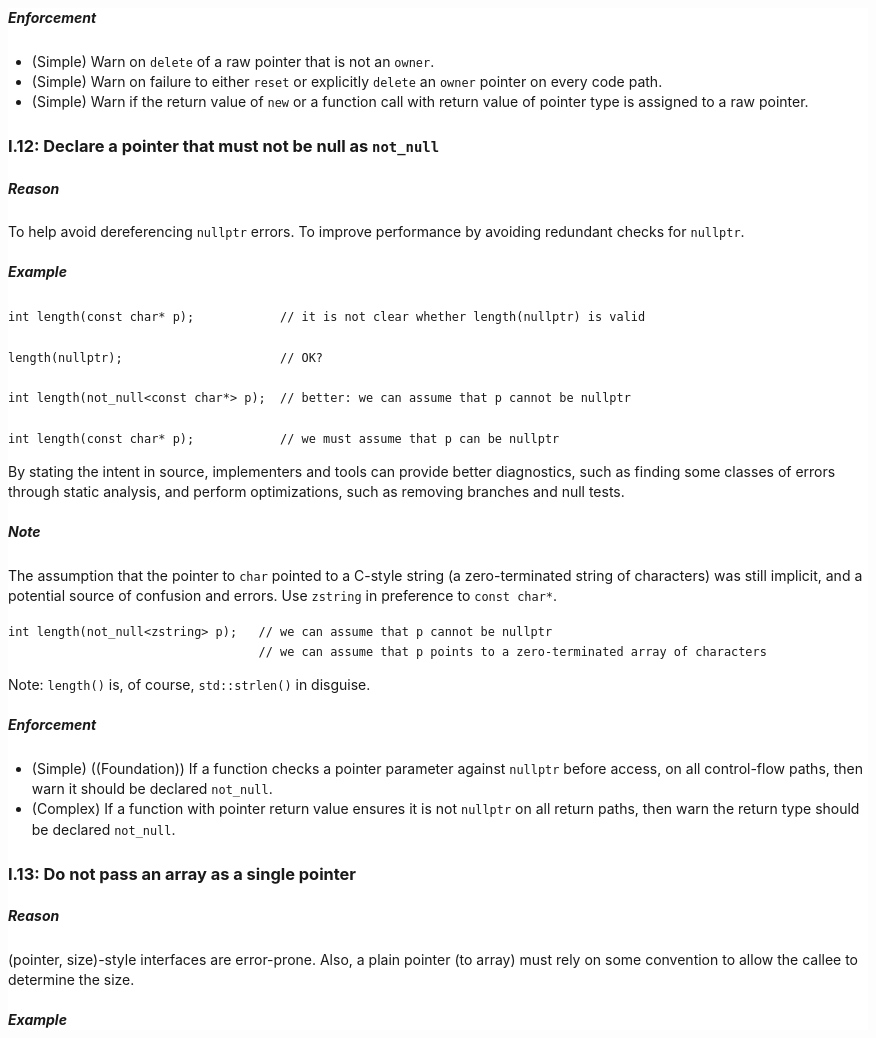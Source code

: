 ##### Enforcement

* (Simple) Warn on `delete` of a raw pointer that is not an `owner`.
* (Simple) Warn on failure to either `reset` or explicitly `delete` an `owner` pointer on every code path.
* (Simple) Warn if the return value of `new` or a function call with return value of pointer type is assigned to a raw pointer.

### <a name="Ri-nullptr"></a>I.12: Declare a pointer that must not be null as `not_null`

##### Reason

To help avoid dereferencing `nullptr` errors. To improve performance by avoiding redundant checks for `nullptr`.

##### Example

    int length(const char* p);            // it is not clear whether length(nullptr) is valid

    length(nullptr);                      // OK?

    int length(not_null<const char*> p);  // better: we can assume that p cannot be nullptr

    int length(const char* p);            // we must assume that p can be nullptr

By stating the intent in source, implementers and tools can provide better diagnostics, such as finding some classes of errors through static analysis, and perform optimizations, such as removing branches and null tests.

##### Note

The assumption that the pointer to `char` pointed to a C-style string (a zero-terminated string of characters) was still implicit, and a potential source of confusion and errors. Use `zstring` in preference to `const char*`.

    int length(not_null<zstring> p);   // we can assume that p cannot be nullptr
                                       // we can assume that p points to a zero-terminated array of characters

Note: `length()` is, of course, `std::strlen()` in disguise.

##### Enforcement

* (Simple) ((Foundation)) If a function checks a pointer parameter against `nullptr` before access, on all control-flow paths, then warn it should be declared `not_null`.
* (Complex) If a function with pointer return value ensures it is not `nullptr` on all return paths, then warn the return type should be declared `not_null`.

### <a name="Ri-array"></a>I.13: Do not pass an array as a single pointer

##### Reason

 (pointer, size)-style interfaces are error-prone. Also, a plain pointer (to array) must rely on some convention to allow the callee to determine the size.

##### Example
